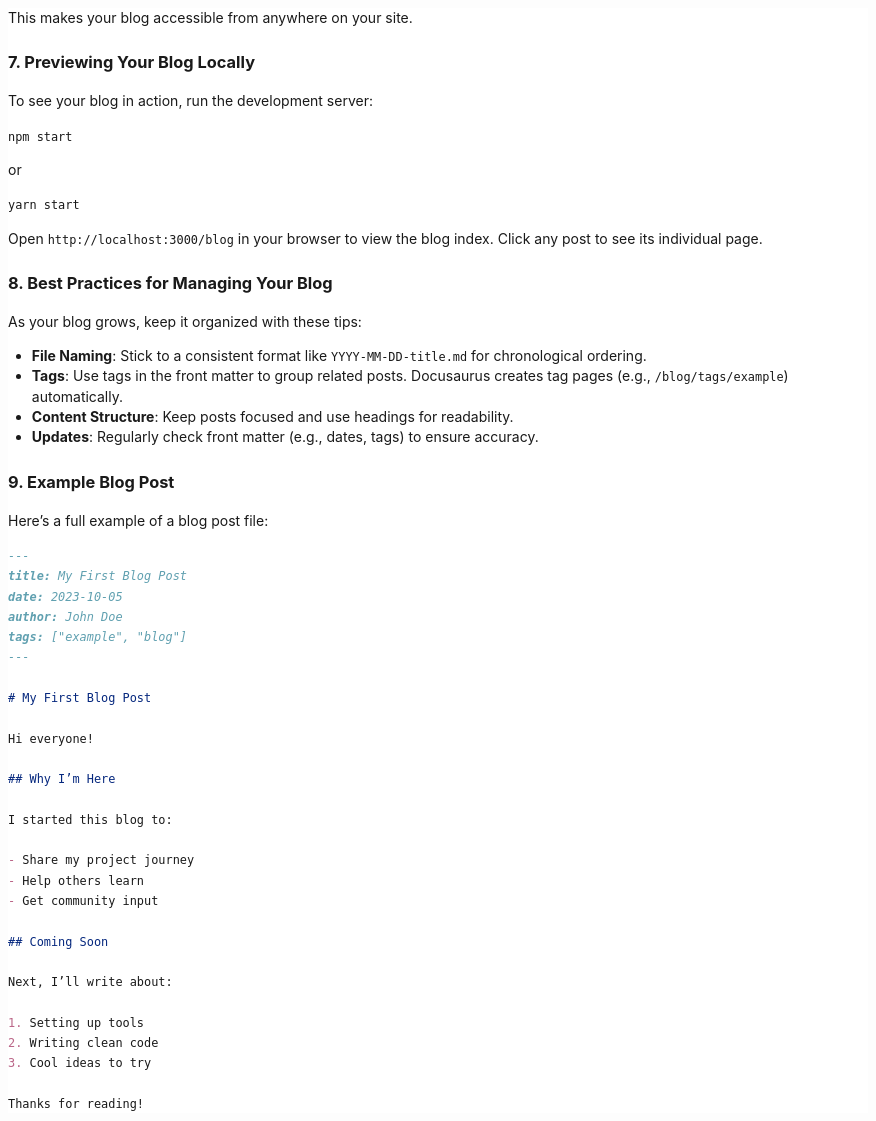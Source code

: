 This makes your blog accessible from anywhere on your site.

### 7. Previewing Your Blog Locally

To see your blog in action, run the development server:

```bash
npm start
```

or

```bash
yarn start
```

Open `http://localhost:3000/blog` in your browser to view the blog index. Click any post to see its individual page.

### 8. Best Practices for Managing Your Blog

As your blog grows, keep it organized with these tips:

- **File Naming**: Stick to a consistent format like `YYYY-MM-DD-title.md` for chronological ordering.
- **Tags**: Use tags in the front matter to group related posts. Docusaurus creates tag pages (e.g., `/blog/tags/example`) automatically.
- **Content Structure**: Keep posts focused and use headings for readability.
- **Updates**: Regularly check front matter (e.g., dates, tags) to ensure accuracy.

### 9. Example Blog Post

Here’s a full example of a blog post file:

```markdown
---
title: My First Blog Post
date: 2023-10-05
author: John Doe
tags: ["example", "blog"]
---

# My First Blog Post

Hi everyone!

## Why I’m Here

I started this blog to:

- Share my project journey
- Help others learn
- Get community input

## Coming Soon

Next, I’ll write about:

1. Setting up tools
2. Writing clean code
3. Cool ideas to try

Thanks for reading!
```
